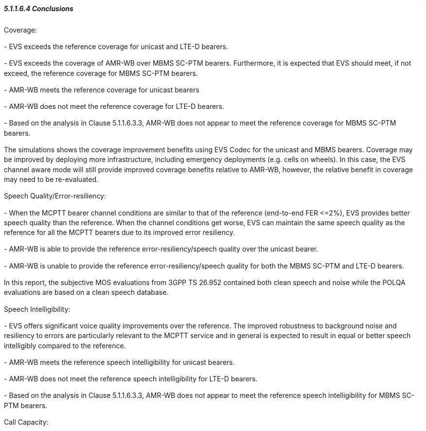 ##### 5.1.1.6.4 Conclusions

Coverage:

\- EVS exceeds the reference coverage for unicast and LTE-D bearers.

\- EVS exceeds the coverage of AMR-WB over MBMS SC-PTM bearers.
Furthermore, it is expected that EVS should meet, if not exceed, the
reference coverage for MBMS SC-PTM bearers.

\- AMR-WB meets the reference coverage for unicast bearers

\- AMR-WB does not meet the reference coverage for LTE-D bearers.

\- Based on the analysis in Clause 5.1.1.6.3.3, AMR-WB does not appear
to meet the reference coverage for MBMS SC-PTM bearers.

The simulations shows the coverage improvement benefits using EVS Codec
for the unicast and MBMS bearers. Coverage may be improved by deploying
more infrastructure, including emergency deployments (e.g. cells on
wheels). In this case, the EVS channel aware mode will still provide
improved coverage benefits relative to AMR-WB, however, the relative
benefit in coverage may need to be re-evaluated.

Speech Quality/Error-resiliency:

\- When the MCPTT bearer channel conditions are similar to that of the
reference (end-to-end FER \<=2%), EVS provides better speech quality
than the reference. When the channel conditions get worse, EVS can
maintain the same speech quality as the reference for all the MCPTT
bearers due to its improved error resiliency.

\- AMR-WB is able to provide the reference error-resiliency/speech
quality over the unicast bearer.

\- AMR-WB is unable to provide the reference error-resiliency/speech
quality for both the MBMS SC-PTM and LTE-D bearers.

In this report, the subjective MOS evaluations from 3GPP TS 26.952
contained both clean speech and noise while the POLQA evaluations are
based on a clean speech database.

Speech Intelligibility:

\- EVS offers significant voice quality improvements over the reference.
The improved robustness to background noise and resiliency to errors are
particularly relevant to the MCPTT service and in general is expected to
result in equal or better speech intelligibly compared to the reference.

\- AMR-WB meets the reference speech intelligibility for unicast
bearers.

\- AMR-WB does not meet the reference speech intelligibility for LTE-D
bearers.

\- Based on the analysis in Clause 5.1.1.6.3.3, AMR-WB does not appear
to meet the reference speech intelligibility for MBMS SC-PTM bearers.

Call Capacity:
